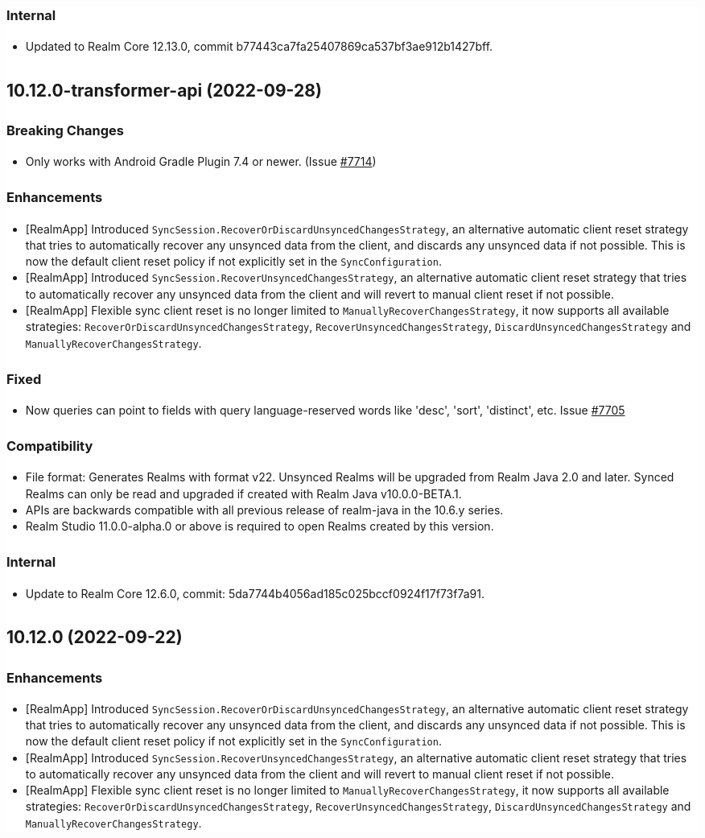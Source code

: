 ### Internal
* Updated to Realm Core 12.13.0, commit b77443ca7fa25407869ca537bf3ae912b1427bff.


## 10.12.0-transformer-api (2022-09-28)

### Breaking Changes
* Only works with Android Gradle Plugin 7.4 or newer. (Issue [#7714](https://github.com/realm/realm-java/issues/7714))

### Enhancements
* [RealmApp] Introduced `SyncSession.RecoverOrDiscardUnsyncedChangesStrategy`, an alternative automatic client reset strategy that tries to automatically recover any unsynced data from the client, and discards any unsynced data if not possible. This is now the default client reset policy if not explicitly set in the `SyncConfiguration`.
* [RealmApp] Introduced `SyncSession.RecoverUnsyncedChangesStrategy`, an alternative automatic client reset strategy that tries to automatically recover any unsynced data from the client and will revert to manual client reset if not possible.
* [RealmApp] Flexible sync client reset is no longer limited to `ManuallyRecoverChangesStrategy`, it now supports all available strategies: `RecoverOrDiscardUnsyncedChangesStrategy`, `RecoverUnsyncedChangesStrategy`, `DiscardUnsyncedChangesStrategy` and `ManuallyRecoverChangesStrategy`.

### Fixed
* Now queries can point to fields with query language-reserved words like 'desc', 'sort', 'distinct', etc. Issue [#7705](https://github.com/realm/realm-java/issues/7705)

### Compatibility
* File format: Generates Realms with format v22. Unsynced Realms will be upgraded from Realm Java 2.0 and later. Synced Realms can only be read and upgraded if created with Realm Java v10.0.0-BETA.1.
* APIs are backwards compatible with all previous release of realm-java in the 10.6.y series.
* Realm Studio 11.0.0-alpha.0 or above is required to open Realms created by this version.

### Internal
* Update to Realm Core 12.6.0, commit: 5da7744b4056ad185c025bccf0924f17f73f7a91.


## 10.12.0 (2022-09-22)

### Enhancements
* [RealmApp] Introduced `SyncSession.RecoverOrDiscardUnsyncedChangesStrategy`, an alternative automatic client reset strategy that tries to automatically recover any unsynced data from the client, and discards any unsynced data if not possible. This is now the default client reset policy if not explicitly set in the `SyncConfiguration`.
* [RealmApp] Introduced `SyncSession.RecoverUnsyncedChangesStrategy`, an alternative automatic client reset strategy that tries to automatically recover any unsynced data from the client and will revert to manual client reset if not possible.
* [RealmApp] Flexible sync client reset is no longer limited to `ManuallyRecoverChangesStrategy`, it now supports all available strategies: `RecoverOrDiscardUnsyncedChangesStrategy`, `RecoverUnsyncedChangesStrategy`, `DiscardUnsyncedChangesStrategy` and `ManuallyRecoverChangesStrategy`.
